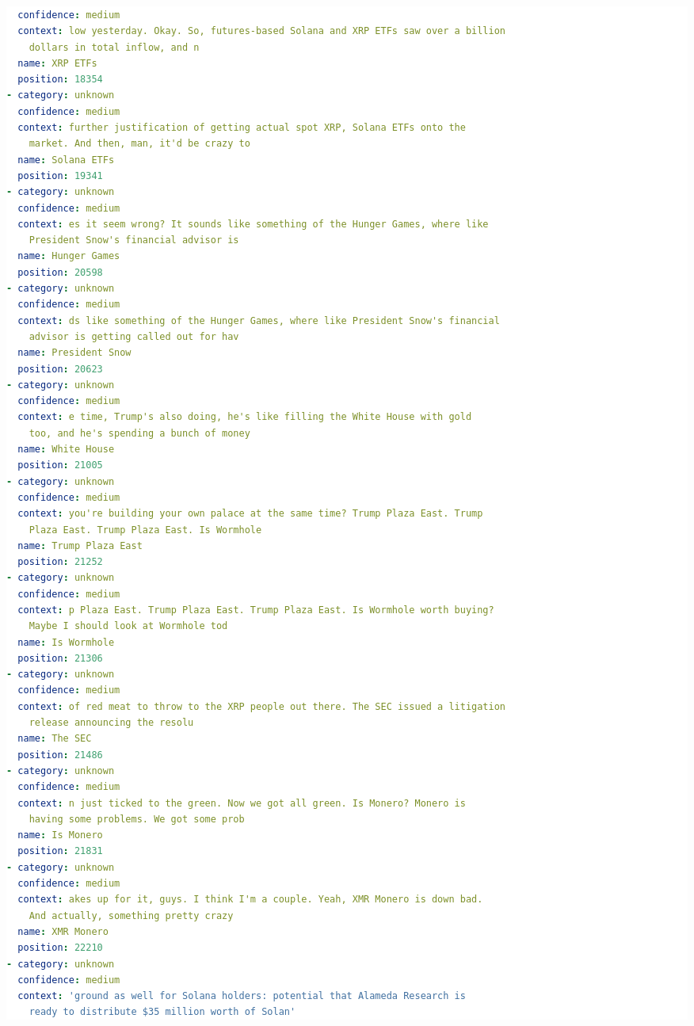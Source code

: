 ```yaml
  confidence: medium
  context: low yesterday. Okay. So, futures-based Solana and XRP ETFs saw over a billion
    dollars in total inflow, and n
  name: XRP ETFs
  position: 18354
- category: unknown
  confidence: medium
  context: further justification of getting actual spot XRP, Solana ETFs onto the
    market. And then, man, it'd be crazy to
  name: Solana ETFs
  position: 19341
- category: unknown
  confidence: medium
  context: es it seem wrong? It sounds like something of the Hunger Games, where like
    President Snow's financial advisor is
  name: Hunger Games
  position: 20598
- category: unknown
  confidence: medium
  context: ds like something of the Hunger Games, where like President Snow's financial
    advisor is getting called out for hav
  name: President Snow
  position: 20623
- category: unknown
  confidence: medium
  context: e time, Trump's also doing, he's like filling the White House with gold
    too, and he's spending a bunch of money
  name: White House
  position: 21005
- category: unknown
  confidence: medium
  context: you're building your own palace at the same time? Trump Plaza East. Trump
    Plaza East. Trump Plaza East. Is Wormhole
  name: Trump Plaza East
  position: 21252
- category: unknown
  confidence: medium
  context: p Plaza East. Trump Plaza East. Trump Plaza East. Is Wormhole worth buying?
    Maybe I should look at Wormhole tod
  name: Is Wormhole
  position: 21306
- category: unknown
  confidence: medium
  context: of red meat to throw to the XRP people out there. The SEC issued a litigation
    release announcing the resolu
  name: The SEC
  position: 21486
- category: unknown
  confidence: medium
  context: n just ticked to the green. Now we got all green. Is Monero? Monero is
    having some problems. We got some prob
  name: Is Monero
  position: 21831
- category: unknown
  confidence: medium
  context: akes up for it, guys. I think I'm a couple. Yeah, XMR Monero is down bad.
    And actually, something pretty crazy
  name: XMR Monero
  position: 22210
- category: unknown
  confidence: medium
  context: 'ground as well for Solana holders: potential that Alameda Research is
    ready to distribute $35 million worth of Solan'
```